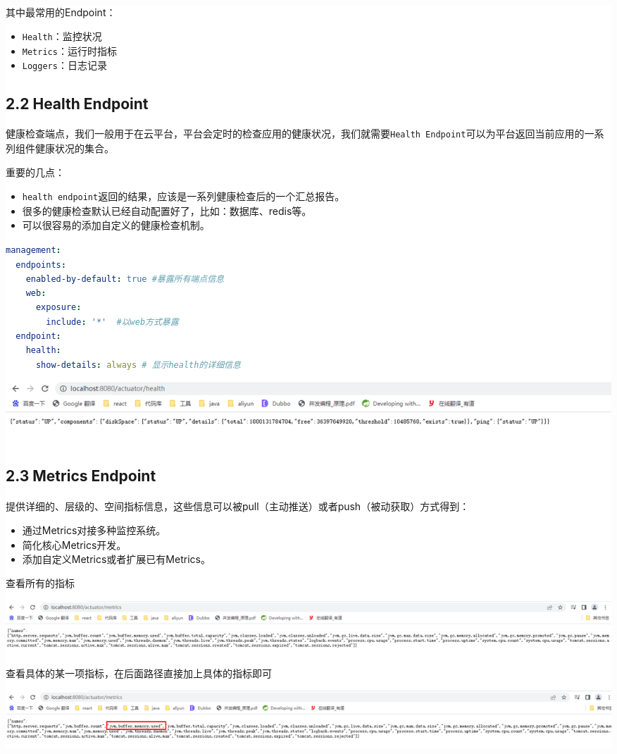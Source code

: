 
其中最常用的Endpoint：

+ `Health`：监控状况
+ `Metrics`：运行时指标
+ `Loggers`：日志记录

## 2.2 Health Endpoint
健康检查端点，我们一般用于在云平台，平台会定时的检查应用的健康状况，我们就需要`Health Endpoint`可以为平台返回当前应用的一系列组件健康状况的集合。

重要的几点：

+ `health endpoint`返回的结果，应该是一系列健康检查后的一个汇总报告。
+ 很多的健康检查默认已经自动配置好了，比如：数据库、redis等。
+ 可以很容易的添加自定义的健康检查机制。

```yaml
management:
  endpoints:
    enabled-by-default: true #暴露所有端点信息
    web:
      exposure:
        include: '*'  #以web方式暴露
  endpoint:
    health:
      show-details: always # 显示health的详细信息
```

![](images/232.png)

## 2.3 Metrics Endpoint
提供详细的、层级的、空间指标信息，这些信息可以被pull（主动推送）或者push（被动获取）方式得到：

+ 通过Metrics对接多种监控系统。
+ 简化核心Metrics开发。
+ 添加自定义Metrics或者扩展已有Metrics。

查看所有的指标

![](images/233.png)

查看具体的某一项指标，在后面路径直接加上具体的指标即可

![](images/234.png)
